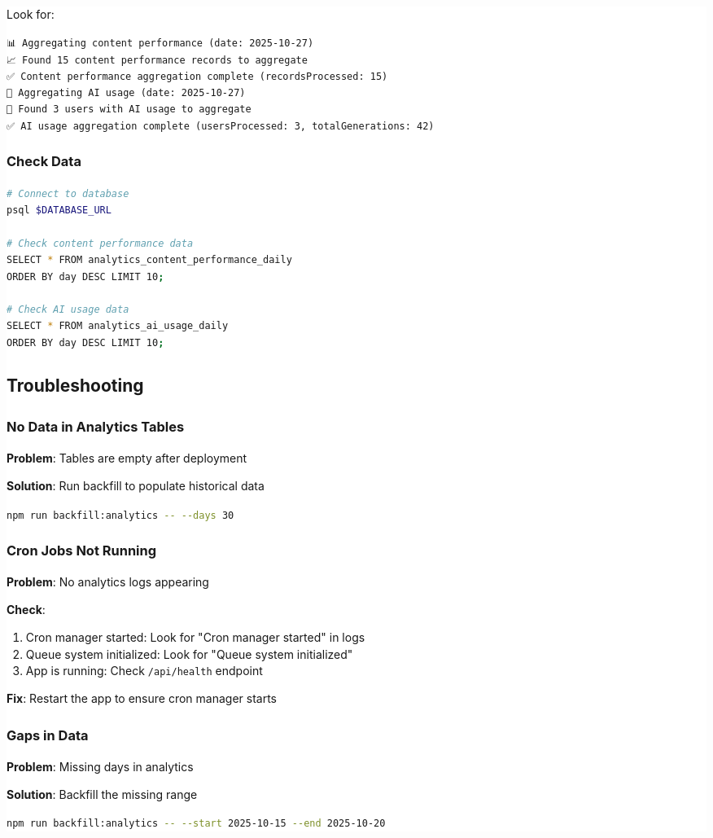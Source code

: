 Look for:
```
📊 Aggregating content performance (date: 2025-10-27)
📈 Found 15 content performance records to aggregate
✅ Content performance aggregation complete (recordsProcessed: 15)
🤖 Aggregating AI usage (date: 2025-10-27)
🤖 Found 3 users with AI usage to aggregate
✅ AI usage aggregation complete (usersProcessed: 3, totalGenerations: 42)
```

### Check Data
```bash
# Connect to database
psql $DATABASE_URL

# Check content performance data
SELECT * FROM analytics_content_performance_daily
ORDER BY day DESC LIMIT 10;

# Check AI usage data
SELECT * FROM analytics_ai_usage_daily
ORDER BY day DESC LIMIT 10;
```

## Troubleshooting

### No Data in Analytics Tables

**Problem**: Tables are empty after deployment

**Solution**: Run backfill to populate historical data
```bash
npm run backfill:analytics -- --days 30
```

### Cron Jobs Not Running

**Problem**: No analytics logs appearing

**Check**:
1. Cron manager started: Look for "Cron manager started" in logs
2. Queue system initialized: Look for "Queue system initialized"
3. App is running: Check `/api/health` endpoint

**Fix**: Restart the app to ensure cron manager starts

### Gaps in Data

**Problem**: Missing days in analytics

**Solution**: Backfill the missing range
```bash
npm run backfill:analytics -- --start 2025-10-15 --end 2025-10-20
```
